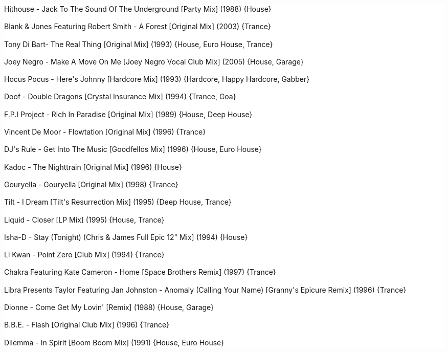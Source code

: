 Hithouse - Jack To The Sound Of The Underground [Party Mix] (1988)
{House}

Blank & Jones Featuring Robert Smith - A Forest [Original Mix] (2003)
{Trance}

Tony Di Bart- The Real Thing [Original Mix] (1993)
{House, Euro House, Trance}

Joey Negro - Make A Move On Me [Joey Negro Vocal Club Mix] (2005)
{House, Garage}

Hocus Pocus - Here's Johnny [Hardcore Mix] (1993)
{Hardcore, Happy Hardcore, Gabber}

Doof - Double Dragons [Crystal Insurance Mix] (1994)
{Trance, Goa}


F.P.I Project - Rich In Paradise [Original Mix] (1989)
{House, Deep House}

Vincent De Moor - Flowtation [Original Mix] (1996)
{Trance}

DJ's Rule - Get Into The Music [Goodfellos Mix] (1996)
{House, Euro House}

Kadoc - The Nighttrain [Original Mix] (1996)
{House}

Gouryella - Gouryella [Original Mix] (1998)
{Trance}

Tilt - I Dream [Tilt's Resurrection Mix] (1995)
{Deep House, Trance}

Liquid - Closer [LP Mix] (1995)
{House, Trance}

Isha-D - Stay (Tonight) (Chris & James Full Epic 12" Mix] (1994)
{House}

Li Kwan - Point Zero [Club Mix] (1994)
{Trance}

Chakra Featuring Kate Cameron - Home [Space Brothers Remix] (1997)
{Trance}

Libra Presents Taylor Featuring Jan Johnston - Anomaly (Calling Your Name) [Granny's Epicure Remix] (1996)
{Trance}

Dionne - Come Get My Lovin' [Remix] (1988)
{House, Garage}

B.B.E. - Flash [Original Club Mix] (1996)
{Trance}

Dilemma - In Spirit [Boom Boom Mix] (1991)
{House, Euro House}
